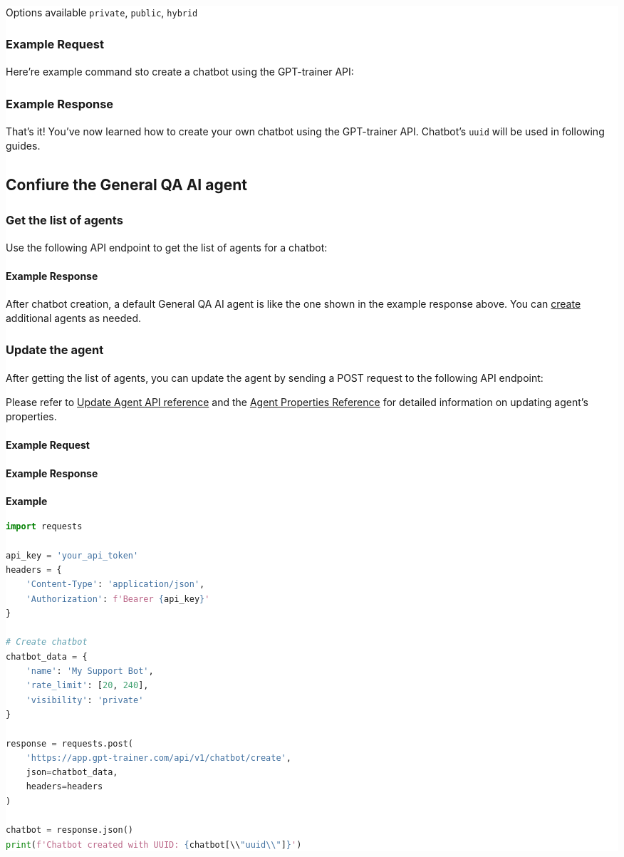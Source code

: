Options available `private`, `public`, `hybrid`

### Example Request

Here’re example command sto create a chatbot using the GPT-trainer API:

### Example Response

That’s it! You’ve now learned how to create your own chatbot using the GPT-trainer API. Chatbot’s `uuid` will be used in following guides.

## Confiure the General QA AI agent

### Get the list of agents

Use the following API endpoint to get the list of agents for a chatbot:

#### Example Response

After chatbot creation, a default General QA AI agent is like the one shown in the example response above. You can [create](https://guide.gpt-trainer.com/api-reference/agents/create) additional agents as needed.

### Update the agent

After getting the list of agents, you can update the agent by sending a POST request to the following API endpoint:

Please refer to [Update Agent API reference](https://guide.gpt-trainer.com/api-reference/agents/update) and the [Agent Properties Reference](https://guide.gpt-trainer.com/api-reference/agents/properties-reference) for detailed information on updating agent’s properties.

#### Example Request

#### Example Response

**Example**
```python
import requests

api_key = 'your_api_token'
headers = {
    'Content-Type': 'application/json', 
    'Authorization': f'Bearer {api_key}'
}

# Create chatbot
chatbot_data = {
    'name': 'My Support Bot',
    'rate_limit': [20, 240],
    'visibility': 'private'
}

response = requests.post(
    'https://app.gpt-trainer.com/api/v1/chatbot/create', 
    json=chatbot_data, 
    headers=headers
)

chatbot = response.json()
print(f'Chatbot created with UUID: {chatbot[\\"uuid\\"]}')
```
